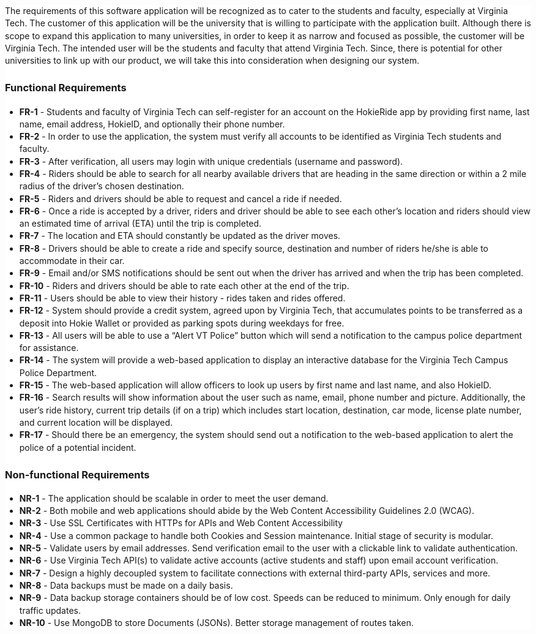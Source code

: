 The requirements of this software application will be recognized as to cater to the students and faculty, especially at Virginia Tech. The customer of this application will  be the university that is willing to participate with the application built. Although there is scope to expand this application to many universities, in order to keep it as narrow and focused as possible, the customer will be Virginia Tech. The intended user will be the students and faculty that attend Virginia Tech. Since, there is potential for other universities to link up with our product, we will take this into consideration when designing our system. 


### Functional Requirements

- **FR-1** - Students and faculty of Virginia Tech can self-register for an account on the HokieRide app by providing first name, last name, email address, HokieID, and optionally their phone number.
- **FR-2** - In order to use the application, the system must verify all accounts to be identified as Virginia Tech students and faculty.
- **FR-3** - After verification, all users may login with unique credentials (username and password).
- **FR-4** - Riders should be able to search for all nearby available drivers that are heading in the same direction or within a 2 mile radius of the driver’s chosen destination.
- **FR-5** - Riders and drivers should be able to request and cancel a ride if needed.
- **FR-6** - Once a ride is accepted by a driver, riders and driver should be able to see each other’s location and riders should view an estimated time of arrival (ETA) until the trip is completed.
- **FR-7** - The location and ETA should constantly be updated as the driver moves.
- **FR-8** - Drivers should be able to create a ride and specify source, destination and number of riders he/she is able to accommodate in their car.
- **FR-9** - Email and/or SMS notifications should be sent out when the driver has arrived and when the trip has been completed.
- **FR-10** - Riders and drivers should be able to rate each other at the end of the trip.
- **FR-11** - Users should be able to view their history - rides taken and rides offered.
- **FR-12** - System should provide a credit system, agreed upon by Virginia Tech, that accumulates points to be transferred as a deposit into Hokie Wallet or provided as parking spots during weekdays for free.
- **FR-13** - All users will be able to use a “Alert VT Police” button which will send a notification to the campus police department for assistance.
- **FR-14** - The system will provide a web-based application to display an interactive database for the Virginia Tech Campus Police Department.
- **FR-15** - The web-based application will allow officers to look up users by first name and last name, and also HokieID.
- **FR-16** - Search results will show information about the user such as name, email, phone number and picture. Additionally, the user’s ride history, current trip details (if on a trip) which includes start location, destination, car mode, license plate number, and current location will be displayed.
- **FR-17** - Should there be an emergency, the system should send out a notification to the web-based application to alert the police of a potential incident.


### Non-functional Requirements

- **NR-1** - The application should be scalable in order to meet the user demand.
- **NR-2** - Both mobile and web applications should abide by the Web Content Accessibility Guidelines 2.0 (WCAG).
- **NR-3** - Use SSL Certificates with HTTPs for APIs and Web Content Accessibility
- **NR-4** - Use a common package to handle both Cookies and Session maintenance. Initial stage of security is modular.
- **NR-5** - Validate users by email addresses. Send verification email to the user with a clickable link to validate authentication.
- **NR-6** - Use Virginia Tech API(s) to validate active accounts (active students and staff) upon email account verification.
- **NR-7** - Design a highly decoupled system to facilitate connections with external third-party APIs, services and more. 
- **NR-8** - Data backups must be made on a daily basis.
- **NR-9** - Data backup storage containers should be of low cost. Speeds can be reduced to minimum. Only enough for daily traffic updates.  
- **NR-10** - Use MongoDB to store Documents (JSONs). Better storage management of routes taken.
